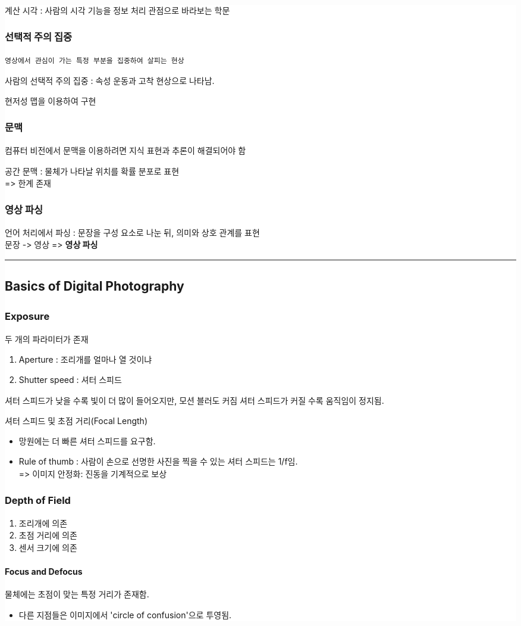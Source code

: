계산 시각
: 사람의 시각 기능을 정보 처리 관점으로 바라보는 학문


### 선택적 주의 집중
    영상에서 관심이 가는 특정 부분을 집중하여 살피는 현상

사람의 선택적 주의 집중
:  속성 운동과 고착 현상으로 나타남.

현저성 맵을 이용하여 구현

### 문맥
컴퓨터 비전에서 문맥을 이용하려면 지식 표현과 추론이 해결되어야 함

공간 문맥
: 물체가 나타날 위치를 확률 분포로 표현  
=> 한계 존재

### 영상 파싱

언어 처리에서 파싱
: 문장을 구성 요소로 나눈 뒤, 의미와 상호 관계를 표현  
문장 -> 영상 => **영상 파싱**

---

## Basics of Digital Photography
### Exposure
두 개의 파라미터가 존재

1. Aperture
: 조리개를 얼마나 열 것이냐

2. Shutter speed
: 셔터 스피드

셔터 스피드가 낮을 수록 빛이 더 많이 들어오지만, 모션 블러도 커짐
셔터 스피드가 커질 수록 움직임이 정지됨.

셔터 스피드 및 초점 거리(Focal Length)
- 망원에는 더 빠른 셔터 스피드를 요구함.

- Rule of thumb
: 사람이 손으로 선명한 사진을 찍을 수 있는 셔터 스피드는 1/f임.  
 => 이미지 안정화: 진동을 기계적으로 보상

### Depth of Field
1. 조리개에 의존
2. 초점 거리에 의존
3. 센서 크기에 의존

#### Focus and Defocus
물체에는 초점이 맞는 특정 거리가 존재함.
- 다른 지점들은 이미지에서 'circle of confusion'으로 투영됨.
